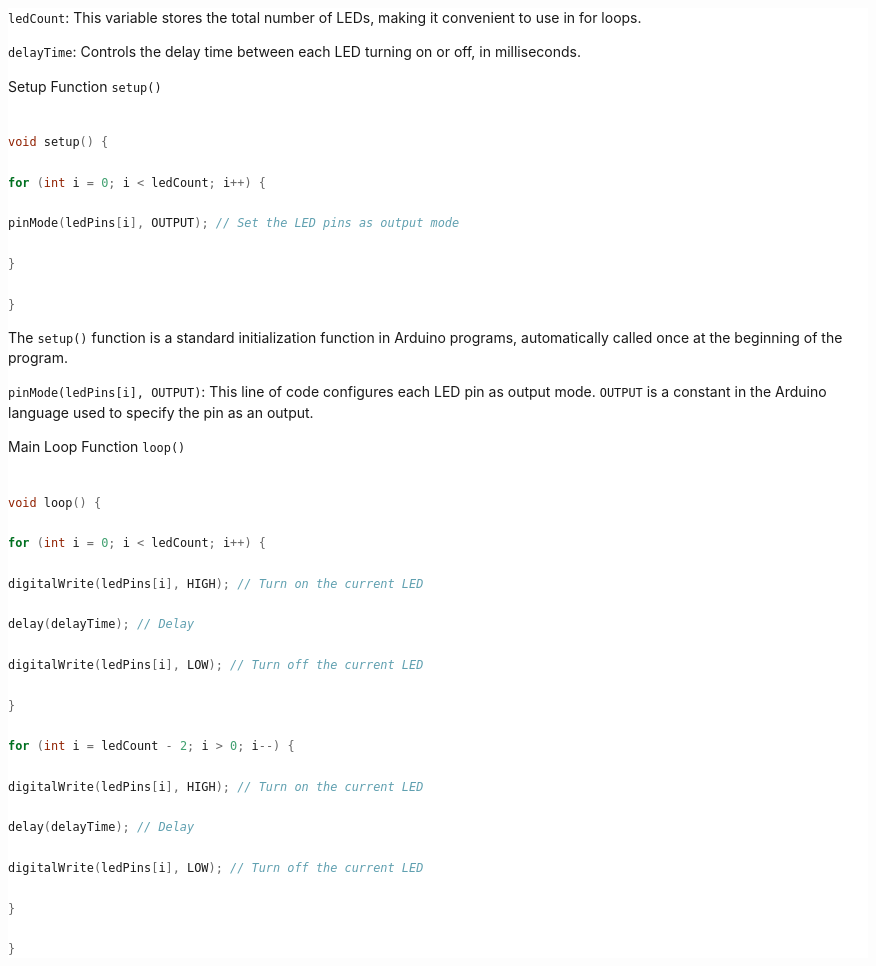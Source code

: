  `ledCount`: This variable stores the total number of LEDs, making it convenient to use in for loops.

 `delayTime`: Controls the delay time between each LED turning on or off, in milliseconds.

Setup Function `setup()`

```cpp

void setup() {

for (int i = 0; i < ledCount; i++) {

pinMode(ledPins[i], OUTPUT); // Set the LED pins as output mode

}

}

```

 The `setup()` function is a standard initialization function in Arduino programs, automatically called once at the beginning of the program.

 `pinMode(ledPins[i], OUTPUT)`: This line of code configures each LED pin as output mode. `OUTPUT` is a constant in the Arduino language used to specify the pin as an output.

Main Loop Function `loop()`

```cpp

void loop() {

for (int i = 0; i < ledCount; i++) {

digitalWrite(ledPins[i], HIGH); // Turn on the current LED

delay(delayTime); // Delay

digitalWrite(ledPins[i], LOW); // Turn off the current LED

}

for (int i = ledCount - 2; i > 0; i--) {

digitalWrite(ledPins[i], HIGH); // Turn on the current LED

delay(delayTime); // Delay

digitalWrite(ledPins[i], LOW); // Turn off the current LED

}

}

```
